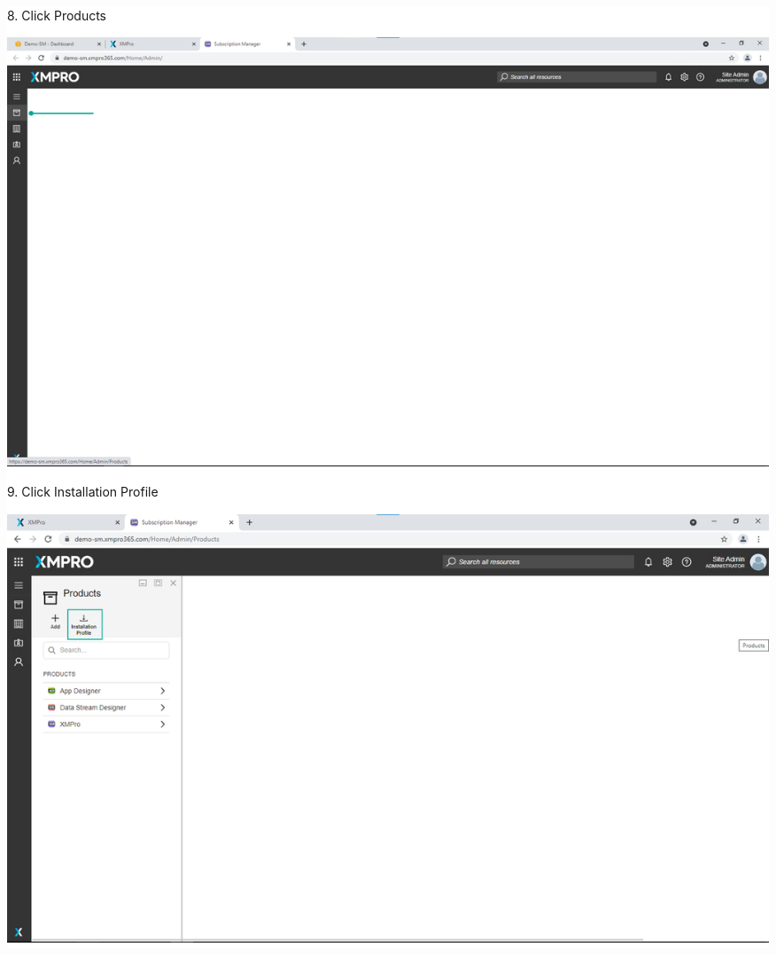 8\. Click Products

![](<../../.gitbook/assets/image (1414).png>)

9\. Click Installation Profile

![](<../../.gitbook/assets/image (362).png>)
